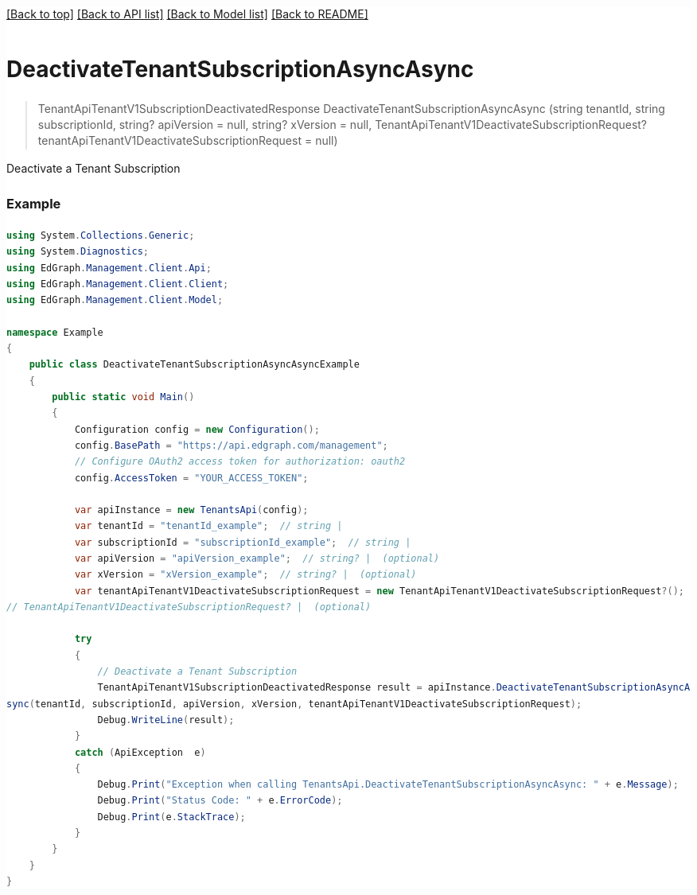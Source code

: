 [[Back to top]](#) [[Back to API list]](../README.md#documentation-for-api-endpoints) [[Back to Model list]](../README.md#documentation-for-models) [[Back to README]](../README.md)

<a id="deactivatetenantsubscriptionasyncasync"></a>
# **DeactivateTenantSubscriptionAsyncAsync**
> TenantApiTenantV1SubscriptionDeactivatedResponse DeactivateTenantSubscriptionAsyncAsync (string tenantId, string subscriptionId, string? apiVersion = null, string? xVersion = null, TenantApiTenantV1DeactivateSubscriptionRequest? tenantApiTenantV1DeactivateSubscriptionRequest = null)

Deactivate a Tenant Subscription

### Example
```csharp
using System.Collections.Generic;
using System.Diagnostics;
using EdGraph.Management.Client.Api;
using EdGraph.Management.Client.Client;
using EdGraph.Management.Client.Model;

namespace Example
{
    public class DeactivateTenantSubscriptionAsyncAsyncExample
    {
        public static void Main()
        {
            Configuration config = new Configuration();
            config.BasePath = "https://api.edgraph.com/management";
            // Configure OAuth2 access token for authorization: oauth2
            config.AccessToken = "YOUR_ACCESS_TOKEN";

            var apiInstance = new TenantsApi(config);
            var tenantId = "tenantId_example";  // string | 
            var subscriptionId = "subscriptionId_example";  // string | 
            var apiVersion = "apiVersion_example";  // string? |  (optional) 
            var xVersion = "xVersion_example";  // string? |  (optional) 
            var tenantApiTenantV1DeactivateSubscriptionRequest = new TenantApiTenantV1DeactivateSubscriptionRequest?(); // TenantApiTenantV1DeactivateSubscriptionRequest? |  (optional) 

            try
            {
                // Deactivate a Tenant Subscription
                TenantApiTenantV1SubscriptionDeactivatedResponse result = apiInstance.DeactivateTenantSubscriptionAsyncAsync(tenantId, subscriptionId, apiVersion, xVersion, tenantApiTenantV1DeactivateSubscriptionRequest);
                Debug.WriteLine(result);
            }
            catch (ApiException  e)
            {
                Debug.Print("Exception when calling TenantsApi.DeactivateTenantSubscriptionAsyncAsync: " + e.Message);
                Debug.Print("Status Code: " + e.ErrorCode);
                Debug.Print(e.StackTrace);
            }
        }
    }
}
```

